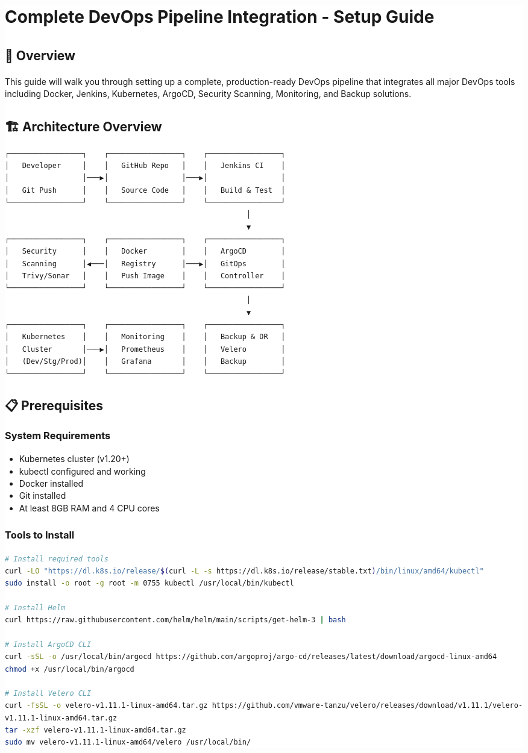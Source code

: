 # Complete DevOps Pipeline Integration - Setup Guide

## 🎯 Overview

This guide will walk you through setting up a complete, production-ready DevOps pipeline that integrates all major DevOps tools including Docker, Jenkins, Kubernetes, ArgoCD, Security Scanning, Monitoring, and Backup solutions.

## 🏗️ Architecture Overview

```
┌─────────────────┐    ┌─────────────────┐    ┌─────────────────┐
│   Developer     │    │   GitHub Repo   │    │   Jenkins CI    │
│                 │───▶│                 │───▶│                 │
│   Git Push      │    │   Source Code   │    │   Build & Test  │
└─────────────────┘    └─────────────────┘    └─────────────────┘
                                                        │
                                                        ▼
┌─────────────────┐    ┌─────────────────┐    ┌─────────────────┐
│   Security      │    │   Docker        │    │   ArgoCD        │
│   Scanning      │◀───│   Registry      │───▶│   GitOps        │
│   Trivy/Sonar   │    │   Push Image    │    │   Controller    │
└─────────────────┘    └─────────────────┘    └─────────────────┘
                                                        │
                                                        ▼
┌─────────────────┐    ┌─────────────────┐    ┌─────────────────┐
│   Kubernetes    │    │   Monitoring    │    │   Backup & DR   │
│   Cluster       │───▶│   Prometheus    │    │   Velero        │
│   (Dev/Stg/Prod)│    │   Grafana       │    │   Backup        │
└─────────────────┘    └─────────────────┘    └─────────────────┘
```

## 📋 Prerequisites

### System Requirements
- Kubernetes cluster (v1.20+)
- kubectl configured and working
- Docker installed
- Git installed
- At least 8GB RAM and 4 CPU cores

### Tools to Install
```bash
# Install required tools
curl -LO "https://dl.k8s.io/release/$(curl -L -s https://dl.k8s.io/release/stable.txt)/bin/linux/amd64/kubectl"
sudo install -o root -g root -m 0755 kubectl /usr/local/bin/kubectl

# Install Helm
curl https://raw.githubusercontent.com/helm/helm/main/scripts/get-helm-3 | bash

# Install ArgoCD CLI
curl -sSL -o /usr/local/bin/argocd https://github.com/argoproj/argo-cd/releases/latest/download/argocd-linux-amd64
chmod +x /usr/local/bin/argocd

# Install Velero CLI
curl -fsSL -o velero-v1.11.1-linux-amd64.tar.gz https://github.com/vmware-tanzu/velero/releases/download/v1.11.1/velero-v1.11.1-linux-amd64.tar.gz
tar -xzf velero-v1.11.1-linux-amd64.tar.gz
sudo mv velero-v1.11.1-linux-amd64/velero /usr/local/bin/
```